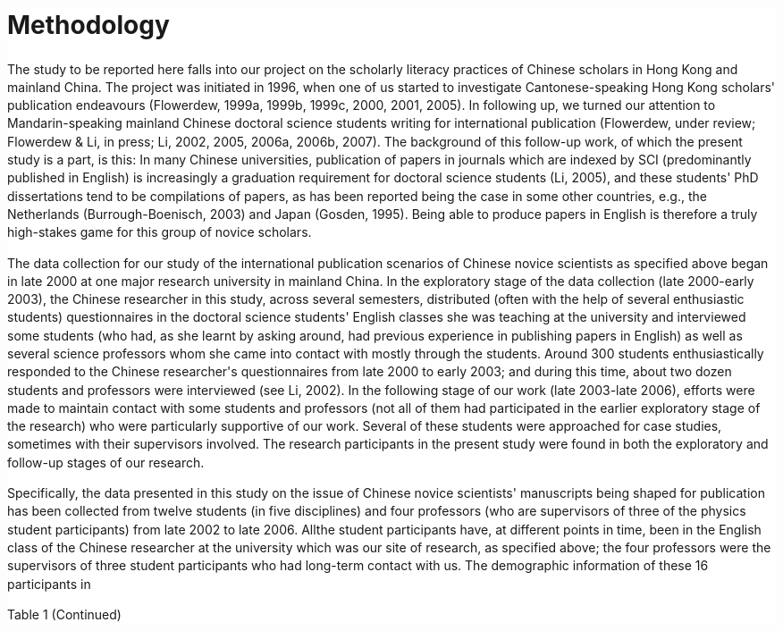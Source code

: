 # Methodology

The study to be reported here falls into our project on the scholarly literacy practices of Chinese scholars in Hong Kong and mainland China. The project was initiated in 1996, when one of us started to investigate Cantonese-speaking Hong Kong scholars' publication endeavours (Flowerdew, 1999a, 1999b, 1999c, 2000, 2001, 2005). In following up, we turned our attention to Mandarin-speaking mainland Chinese doctoral science students writing for international publication (Flowerdew, under review; Flowerdew & Li, in press; Li, 2002, 2005, 2006a, 2006b, 2007). The background of this follow-up work, of which the present study is a part, is this: In many Chinese universities, publication of papers in journals which are indexed by SCI (predominantly published in English) is increasingly a graduation requirement for doctoral science students (Li, 2005), and these students' PhD dissertations tend to be compilations of papers, as has been reported being the case in some other countries, e.g., the Netherlands (Burrough-Boenisch, 2003) and Japan (Gosden, 1995). Being able to produce papers in English is therefore a truly high-stakes game for this group of novice scholars.

The data collection for our study of the international publication scenarios of Chinese novice scientists as specified above began in late 2000 at one major research university in mainland China. In the exploratory stage of the data collection (late 2000-early 2003), the Chinese researcher in this study, across several semesters, distributed (often with the help of several enthusiastic students) questionnaires in the doctoral science students' English classes she was teaching at the university and interviewed some students (who had, as she learnt by asking around, had previous experience in publishing papers in English) as well as several science professors whom she came into contact with mostly through the students. Around 300 students enthusiastically responded to the Chinese researcher's questionnaires from late 2000 to early 2003; and during this time, about two dozen students and professors were interviewed (see Li, 2002). In the following stage of our work (late 2003-late 2006), efforts were made to maintain contact with some students and professors (not all of them had participated in the earlier exploratory stage of the research) who were particularly supportive of our work. Several of these students were approached for case studies, sometimes with their supervisors involved. The research participants in the present study were found in both the exploratory and follow-up stages of our research.

Specifically, the data presented in this study on the issue of Chinese novice scientists' manuscripts being shaped for publication has been collected from twelve students (in five disciplines) and four professors (who are supervisors of three of the physics student participants) from late 2002 to late 2006. Allthe student participants have, at different points in time, been in the English class of the Chinese researcher at the university which was our site of research, as specified above; the four professors were the supervisors of three student participants who had long-term contact with us. The demographic information of these 16 participants in

Table 1 (Continued)   
